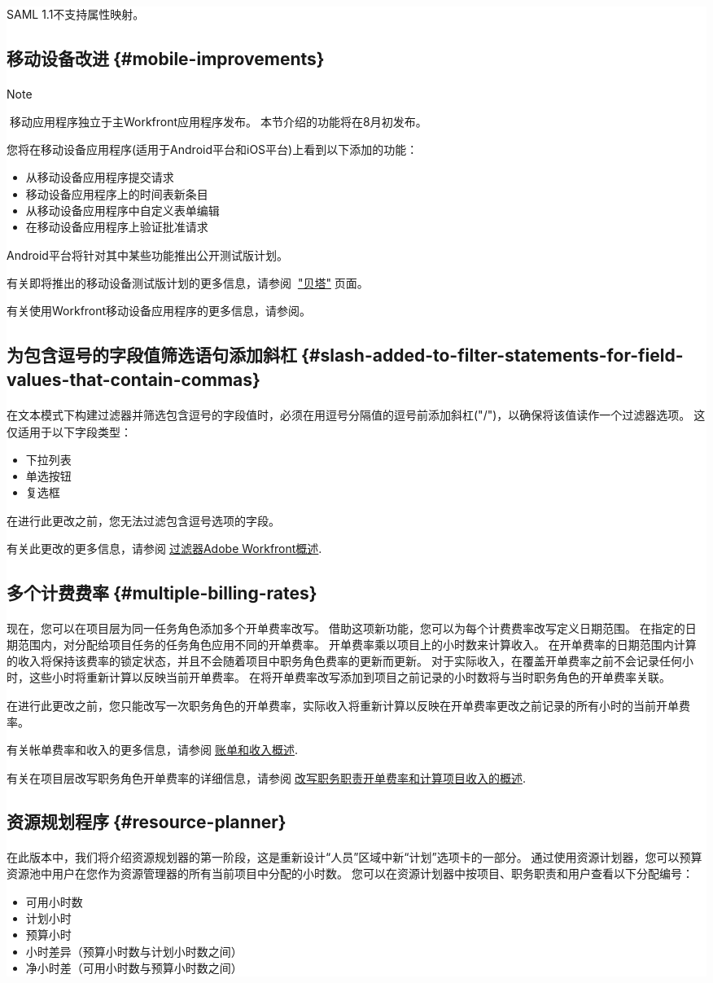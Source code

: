 SAML 1.1不支持属性映射。

## 移动设备改进 {#mobile-improvements}

>[!NOTE]
>
> 移动应用程序独立于主Workfront应用程序发布。 本节介绍的功能将在8月初发布。

您将在移动设备应用程序(适用于Android平台和iOS平台)上看到以下添加的功能：

* 从移动设备应用程序提交请求
* 移动设备应用程序上的时间表新条目
* 从移动设备应用程序中自定义表单编辑
* 在移动设备应用程序上验证批准请求

Android平台将针对其中某些功能推出公开测试版计划。

有关即将推出的移动设备测试版计划的更多信息，请参阅  [&quot;贝塔&quot;](https://support.workfront.com/hc/en-us/sections/115000743248) 页面。

有关使用Workfront移动设备应用程序的更多信息，请参阅。  

## 为包含逗号的字段值筛选语句添加斜杠 {#slash-added-to-filter-statements-for-field-values-that-contain-commas}

在文本模式下构建过滤器并筛选包含逗号的字段值时，必须在用逗号分隔值的逗号前添加斜杠(&quot;/&quot;)，以确保将该值读作一个过滤器选项。 这仅适用于以下字段类型：

* 下拉列表
* 单选按钮
* 复选框

在进行此更改之前，您无法过滤包含逗号选项的字段。

有关此更改的更多信息，请参阅 [过滤器Adobe Workfront概述](../../../../reports-and-dashboards/reports/reporting-elements/filters-overview.md).

## 多个计费费率 {#multiple-billing-rates}

现在，您可以在项目层为同一任务角色添加多个开单费率改写。 借助这项新功能，您可以为每个计费费率改写定义日期范围。 在指定的日期范围内，对分配给项目任务的任务角色应用不同的开单费率。 开单费率乘以项目上的小时数来计算收入。 在开单费率的日期范围内计算的收入将保持该费率的锁定状态，并且不会随着项目中职务角色费率的更新而更新。 对于实际收入，在覆盖开单费率之前不会记录任何小时，这些小时将重新计算以反映当前开单费率。 在将开单费率改写添加到项目之前记录的小时数将与当时职务角色的开单费率关联。

在进行此更改之前，您只能改写一次职务角色的开单费率，实际收入将重新计算以反映在开单费率更改之前记录的所有小时的当前开单费率。

有关帐单费率和收入的更多信息，请参阅 [账单和收入概述](../../../../manage-work/projects/project-finances/billing-and-revenue-overview.md).

有关在项目层改写职务角色开单费率的详细信息，请参阅 [改写职务职责开单费率和计算项目收入的概述](../../../../manage-work/projects/project-finances/override-role-billing-rates-and-calculate-project-revenue.md).

## 资源规划程序 {#resource-planner}

在此版本中，我们将介绍资源规划器的第一阶段，这是重新设计“人员”区域中新“计划”选项卡的一部分。 通过使用资源计划器，您可以预算资源池中用户在您作为资源管理器的所有当前项目中分配的小时数。 您可以在资源计划器中按项目、职务职责和用户查看以下分配编号：

* 可用小时数
* 计划小时
* 预算小时
* 小时差异（预算小时数与计划小时数之间）
* 净小时差（可用小时数与预算小时数之间）
